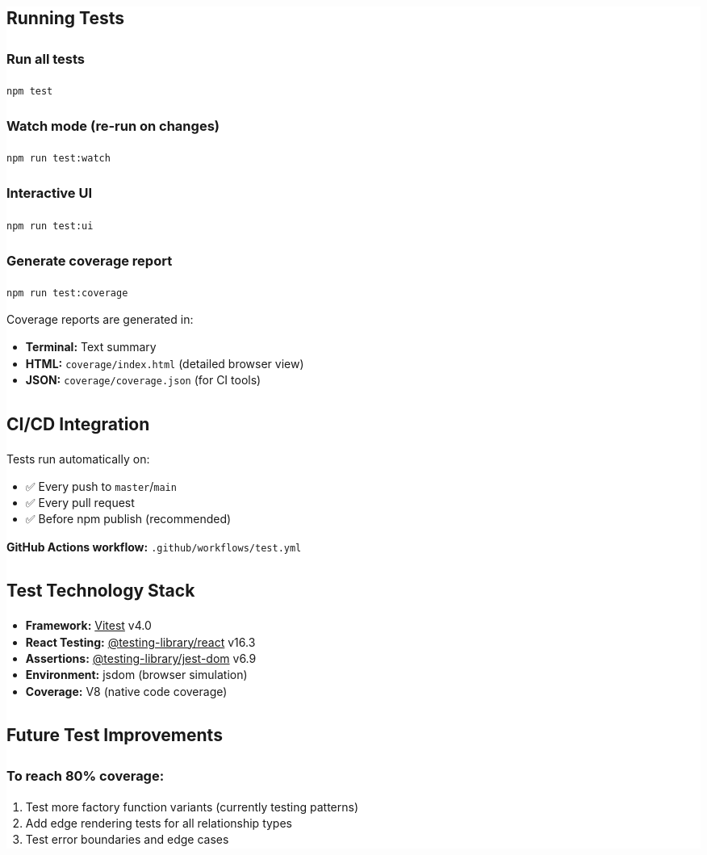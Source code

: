 ## Running Tests

### Run all tests
```bash
npm test
```

### Watch mode (re-run on changes)
```bash
npm run test:watch
```

### Interactive UI
```bash
npm run test:ui
```

### Generate coverage report
```bash
npm run test:coverage
```

Coverage reports are generated in:
- **Terminal:** Text summary
- **HTML:** `coverage/index.html` (detailed browser view)
- **JSON:** `coverage/coverage.json` (for CI tools)

## CI/CD Integration

Tests run automatically on:
- ✅ Every push to `master`/`main`
- ✅ Every pull request
- ✅ Before npm publish (recommended)

**GitHub Actions workflow:** `.github/workflows/test.yml`

## Test Technology Stack

- **Framework:** [Vitest](https://vitest.dev/) v4.0
- **React Testing:** [@testing-library/react](https://testing-library.com/react) v16.3
- **Assertions:** [@testing-library/jest-dom](https://github.com/testing-library/jest-dom) v6.9
- **Environment:** jsdom (browser simulation)
- **Coverage:** V8 (native code coverage)

## Future Test Improvements

### To reach 80% coverage:
1. Test more factory function variants (currently testing patterns)
2. Add edge rendering tests for all relationship types
3. Test error boundaries and edge cases
